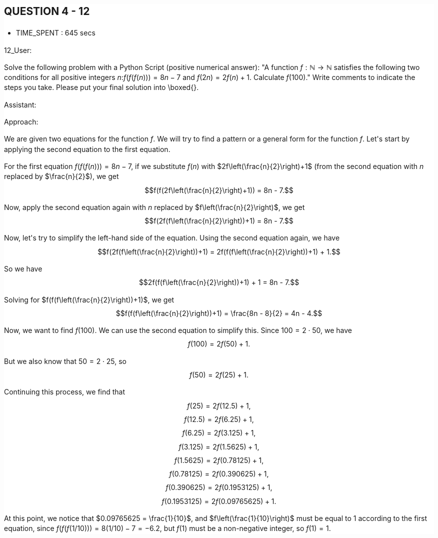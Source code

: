 

## QUESTION 4 - 12 
- TIME_SPENT : 645 secs

12_User:

Solve the following problem with a Python Script (positive numerical answer):
"A function $f: \mathbb N \to \mathbb N$ satisfies the following two conditions for all positive integers $n$:$f(f(f(n)))=8n-7$ and $f(2n)=2f(n)+1$. Calculate $f(100)$."
Write comments to indicate the steps you take. Please put your final solution into \boxed{}.

Assistant:

Approach:


We are given two equations for the function $f$. We will try to find a pattern or a general form for the function $f$. Let's start by applying the second equation to the first equation.

For the first equation $f(f(f(n)))=8n-7$, if we substitute $f(n)$ with $2f\left(\frac{n}{2}\right)+1$ (from the second equation with $n$ replaced by $\frac{n}{2}$), we get
$$f(f(2f\left(\frac{n}{2}\right)+1)) = 8n - 7.$$

Now, apply the second equation again with $n$ replaced by $f\left(\frac{n}{2}\right)$, we get
$$f(2f(f\left(\frac{n}{2}\right))+1) = 8n - 7.$$

Now, let's try to simplify the left-hand side of the equation. Using the second equation again, we have
$$f(2f(f\left(\frac{n}{2}\right))+1) = 2f(f(f\left(\frac{n}{2}\right))+1) + 1.$$

So we have
$$2f(f(f\left(\frac{n}{2}\right))+1) + 1 = 8n - 7.$$

Solving for $f(f(f\left(\frac{n}{2}\right))+1)$, we get
$$f(f(f\left(\frac{n}{2}\right))+1) = \frac{8n - 8}{2} = 4n - 4.$$

Now, we want to find $f(100)$. We can use the second equation to simplify this. Since $100 = 2 \cdot 50$, we have
$$f(100) = 2f(50) + 1.$$

But we also know that $50 = 2 \cdot 25$, so
$$f(50) = 2f(25) + 1.$$

Continuing this process, we find that
$$f(25) = 2f(12.5) + 1,$$
$$f(12.5) = 2f(6.25) + 1,$$
$$f(6.25) = 2f(3.125) + 1,$$
$$f(3.125) = 2f(1.5625) + 1,$$
$$f(1.5625) = 2f(0.78125) + 1,$$
$$f(0.78125) = 2f(0.390625) + 1,$$
$$f(0.390625) = 2f(0.1953125) + 1,$$
$$f(0.1953125) = 2f(0.09765625) + 1.$$

At this point, we notice that $0.09765625 = \frac{1}{10}$, and $f\left(\frac{1}{10}\right)$ must be equal to $1$ according to the first equation, since $f(f(f(1/10)))=8(1/10)-7=-6.2$, but $f(1)$ must be a non-negative integer, so $f(1) = 1$.
